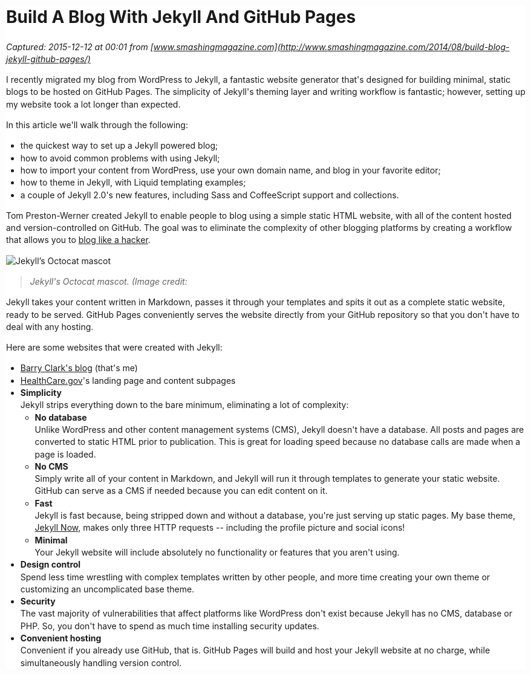 # Build A Blog With Jekyll And GitHub Pages

_Captured: 2015-12-12 at 00:01 from [www.smashingmagazine.com](http://www.smashingmagazine.com/2014/08/build-blog-jekyll-github-pages/)_

I recently migrated my blog from WordPress to Jekyll, a fantastic website generator that's designed for building minimal, static blogs to be hosted on GitHub Pages. The simplicity of Jekyll's theming layer and writing workflow is fantastic; however, setting up my website took a lot longer than expected.

In this article we'll walk through the following:

  * the quickest way to set up a Jekyll powered blog;
  * how to avoid common problems with using Jekyll;
  * how to import your content from WordPress, use your own domain name, and blog in your favorite editor;
  * how to theme in Jekyll, with Liquid templating examples;
  * a couple of Jekyll 2.0's new features, including Sass and CoffeeScript support and collections.

Tom Preston-Werner created Jekyll to enable people to blog using a simple static HTML website, with all of the content hosted and version-controlled on GitHub. The goal was to eliminate the complexity of other blogging platforms by creating a workflow that allows you to [blog like a hacker](http://tom.preston-werner.com/2008/11/17/blogging-like-a-hacker.html).

![Jekyll’s Octocat mascot](https://media-mediatemple.netdna-ssl.com/wp-content/uploads/2014/07/octojekyll-opt.jpg)  


> _Jekyll's Octocat mascot. (Image credit:_

Jekyll takes your content written in Markdown, passes it through your templates and spits it out as a complete static website, ready to be served. GitHub Pages conveniently serves the website directly from your GitHub repository so that you don't have to deal with any hosting.

Here are some websites that were created with Jekyll:

  * [Barry Clark's blog](http://www.barryclark.co/?utm_source=smashing&utm_medium=post&utm_campaign=jekyll) (that's me)
  * [HealthCare.gov](https://www.healthcare.gov/)'s landing page and content subpages
  * **Simplicity**  
Jekyll strips everything down to the bare minimum, eliminating a lot of complexity: 
    * **No database**  
Unlike WordPress and other content management systems (CMS), Jekyll doesn't have a database. All posts and pages are converted to static HTML prior to publication. This is great for loading speed because no database calls are made when a page is loaded.
    * **No CMS**  
Simply write all of your content in Markdown, and Jekyll will run it through templates to generate your static website. GitHub can serve as a CMS if needed because you can edit content on it.
    * **Fast**  
Jekyll is fast because, being stripped down and without a database, you're just serving up static pages. My base theme, [Jekyll Now](http://github.com/barryclark/jekyll-now), makes only three HTTP requests -- including the profile picture and social icons!
    * **Minimal**  
Your Jekyll website will include absolutely no functionality or features that you aren't using.
  * **Design control**  
Spend less time wrestling with complex templates written by other people, and more time creating your own theme or customizing an uncomplicated base theme.
  * **Security**  
The vast majority of vulnerabilities that affect platforms like WordPress don't exist because Jekyll has no CMS, database or PHP. So, you don't have to spend as much time installing security updates.
  * **Convenient hosting**  
Convenient if you already use GitHub, that is. GitHub Pages will build and host your Jekyll website at no charge, while simultaneously handling version control.
